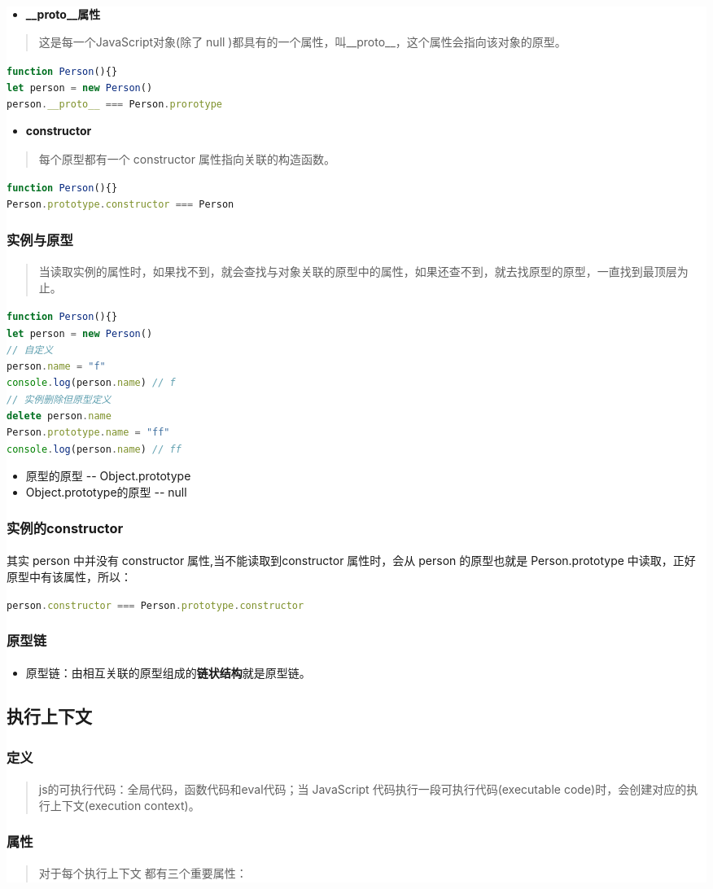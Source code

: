 * **__proto__属性**
> 这是每一个JavaScript对象(除了 null )都具有的一个属性，叫__proto__，这个属性会指向该对象的原型。

```js
function Person(){}
let person = new Person()
person.__proto__ === Person.prorotype
```

* **constructor**
> 每个原型都有一个 constructor 属性指向关联的构造函数。

```js
function Person(){}
Person.prototype.constructor === Person
```

### 实例与原型
> 当读取实例的属性时，如果找不到，就会查找与对象关联的原型中的属性，如果还查不到，就去找原型的原型，一直找到最顶层为止。 

```js
function Person(){}
let person = new Person()
// 自定义
person.name = "f"
console.log(person.name) // f
// 实例删除但原型定义
delete person.name
Person.prototype.name = "ff"
console.log(person.name) // ff
```

* 原型的原型 -- Object.prototype
* Object.prototype的原型 -- null

### 实例的constructor
其实 person 中并没有 constructor 属性,当不能读取到constructor 属性时，会从 person 的原型也就是 Person.prototype 中读取，正好原型中有该属性，所以：
```js
person.constructor === Person.prototype.constructor
```

### 原型链
- 原型链：由相互关联的原型组成的**链状结构**就是原型链。


## 执行上下文
### 定义
> js的可执行代码：全局代码，函数代码和eval代码；当 JavaScript 代码执行一段可执行代码(executable code)时，会创建对应的执行上下文(execution context)。
### 属性
> 对于每个执行上下文 都有三个重要属性：
